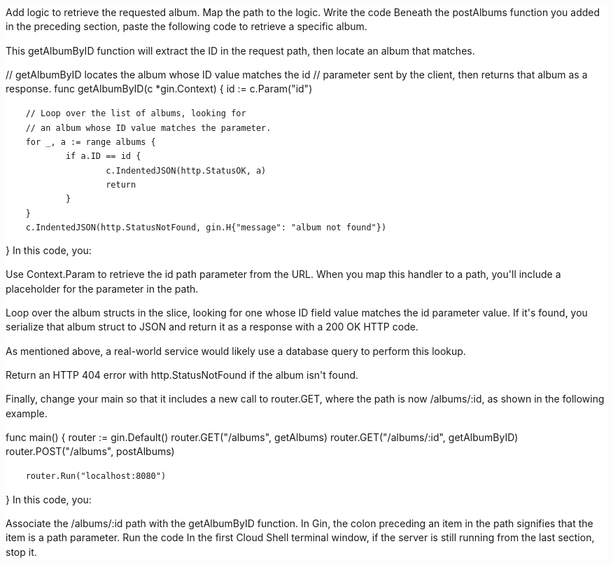 Add logic to retrieve the requested album.
Map the path to the logic.
Write the code
Beneath the postAlbums function you added in the preceding section, paste the following code to retrieve a specific album.

This getAlbumByID function will extract the ID in the request path, then locate an album that matches.

// getAlbumByID locates the album whose ID value matches the id
// parameter sent by the client, then returns that album as a response.
func getAlbumByID(c *gin.Context) {
        id := c.Param("id")

        // Loop over the list of albums, looking for
        // an album whose ID value matches the parameter.
        for _, a := range albums {
                if a.ID == id {
                        c.IndentedJSON(http.StatusOK, a)
                        return
                }
        }
        c.IndentedJSON(http.StatusNotFound, gin.H{"message": "album not found"})
}
In this code, you:

Use Context.Param to retrieve the id path parameter from the URL. When you map this handler to a path, you'll include a placeholder for the parameter in the path.

Loop over the album structs in the slice, looking for one whose ID field value matches the id parameter value. If it's found, you serialize that album struct to JSON and return it as a response with a 200 OK HTTP code.

As mentioned above, a real-world service would likely use a database query to perform this lookup.

Return an HTTP 404 error with http.StatusNotFound if the album isn't found.

Finally, change your main so that it includes a new call to router.GET, where the path is now /albums/:id, as shown in the following example.

func main() {
        router := gin.Default()
        router.GET("/albums", getAlbums)
        router.GET("/albums/:id", getAlbumByID)
        router.POST("/albums", postAlbums)

        router.Run("localhost:8080")
}
In this code, you:

Associate the /albums/:id path with the getAlbumByID function. In Gin, the colon preceding an item in the path signifies that the item is a path parameter.
Run the code
In the first Cloud Shell terminal window, if the server is still running from the last section, stop it.
